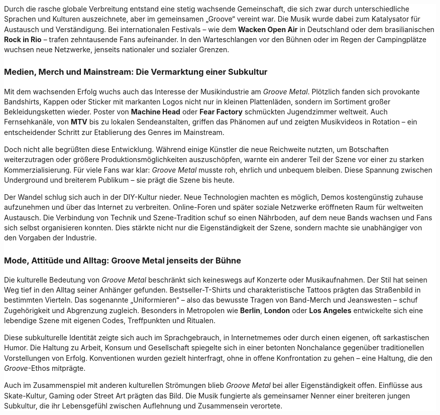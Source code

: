 Durch die rasche globale Verbreitung entstand eine stetig wachsende Gemeinschaft, die sich zwar
durch unterschiedliche Sprachen und Kulturen auszeichnete, aber im gemeinsamen „Groove“ vereint war.
Die Musik wurde dabei zum Katalysator für Austausch und Verständigung. Bei internationalen Festivals
– wie dem **Wacken Open Air** in Deutschland oder dem brasilianischen **Rock in Rio** – trafen
zehntausende Fans aufeinander. In den Warteschlangen vor den Bühnen oder im Regen der Campingplätze
wuchsen neue Netzwerke, jenseits nationaler und sozialer Grenzen.

### Medien, Merch und Mainstream: Die Vermarktung einer Subkultur

Mit dem wachsenden Erfolg wuchs auch das Interesse der Musikindustrie am _Groove Metal_. Plötzlich
fanden sich provokante Bandshirts, Kappen oder Sticker mit markanten Logos nicht nur in kleinen
Plattenläden, sondern im Sortiment großer Bekleidungsketten wieder. Poster von **Machine Head** oder
**Fear Factory** schmückten Jugendzimmer weltweit. Auch Fernsehkanäle, von **MTV** bis zu lokalen
Sendeanstalten, griffen das Phänomen auf und zeigten Musikvideos in Rotation – ein entscheidender
Schritt zur Etablierung des Genres im Mainstream.

Doch nicht alle begrüßten diese Entwicklung. Während einige Künstler die neue Reichweite nutzten, um
Botschaften weiterzutragen oder größere Produktionsmöglichkeiten auszuschöpfen, warnte ein anderer
Teil der Szene vor einer zu starken Kommerzialisierung. Für viele Fans war klar: _Groove Metal_
musste roh, ehrlich und unbequem bleiben. Diese Spannung zwischen Underground und breiterem Publikum
– sie prägt die Szene bis heute.

Der Wandel schlug sich auch in der DIY-Kultur nieder. Neue Technologien machten es möglich, Demos
kostengünstig zuhause aufzunehmen und über das Internet zu verbreiten. Online-Foren und später
soziale Netzwerke eröffneten Raum für weltweiten Austausch. Die Verbindung von Technik und
Szene-Tradition schuf so einen Nährboden, auf dem neue Bands wachsen und Fans sich selbst
organisieren konnten. Dies stärkte nicht nur die Eigenständigkeit der Szene, sondern machte sie
unabhängiger von den Vorgaben der Industrie.

### Mode, Attitüde und Alltag: Groove Metal jenseits der Bühne

Die kulturelle Bedeutung von _Groove Metal_ beschränkt sich keineswegs auf Konzerte oder
Musikaufnahmen. Der Stil hat seinen Weg tief in den Alltag seiner Anhänger gefunden.
Bestseller-T-Shirts und charakteristische Tattoos prägten das Straßenbild in bestimmten Vierteln.
Das sogenannte „Uniformieren“ – also das bewusste Tragen von Band-Merch und Jeanswesten – schuf
Zugehörigkeit und Abgrenzung zugleich. Besonders in Metropolen wie **Berlin**, **London** oder **Los
Angeles** entwickelte sich eine lebendige Szene mit eigenen Codes, Treffpunkten und Ritualen.

Diese subkulturelle Identität zeigte sich auch im Sprachgebrauch, in Internetmemes oder durch einen
eigenen, oft sarkastischen Humor. Die Haltung zu Arbeit, Konsum und Gesellschaft spiegelte sich in
einer betonten Nonchalance gegenüber traditionellen Vorstellungen von Erfolg. Konventionen wurden
gezielt hinterfragt, ohne in offene Konfrontation zu gehen – eine Haltung, die den _Groove_-Ethos
mitprägte.

Auch im Zusammenspiel mit anderen kulturellen Strömungen blieb _Groove Metal_ bei aller
Eigenständigkeit offen. Einflüsse aus Skate-Kultur, Gaming oder Street Art prägten das Bild. Die
Musik fungierte als gemeinsamer Nenner einer breiteren jungen Subkultur, die ihr Lebensgefühl
zwischen Auflehnung und Zusammensein verortete.
